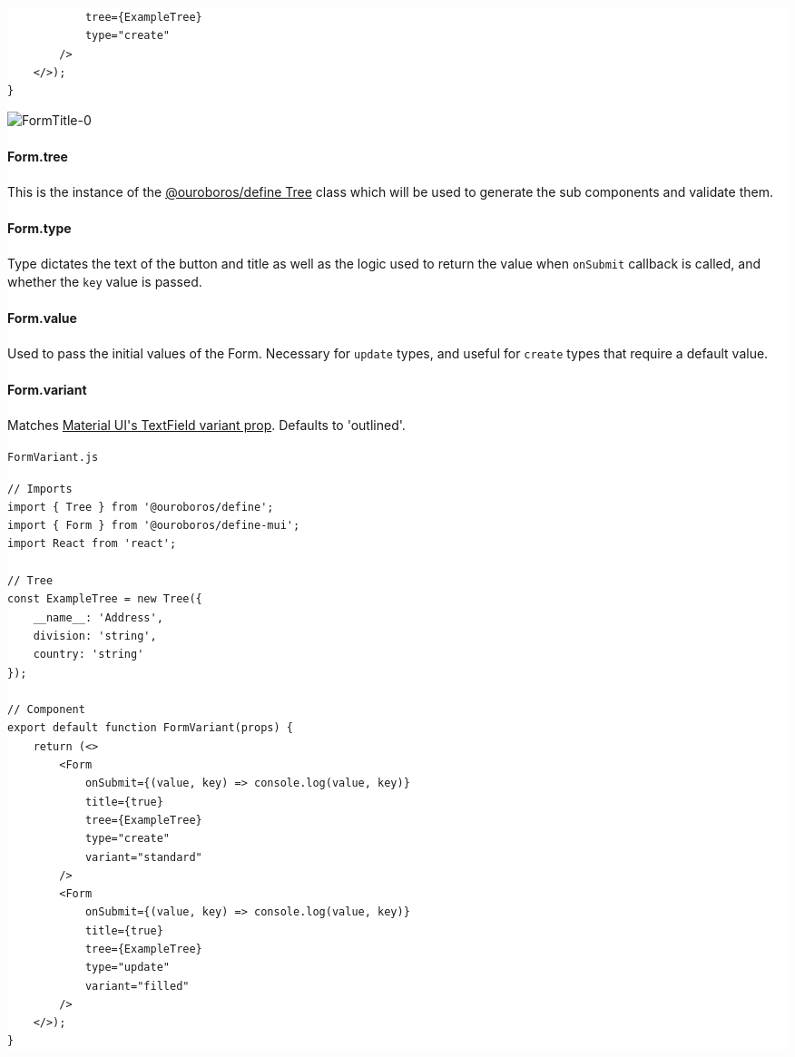 ```JSX
			tree={ExampleTree}
			type="create"
		/>
	</>);
}
```

![FormTitle-0](https://ouroboroscoding.s3.us-east-2.amazonaws.com/define-mui/FormTitle-0.png)

#### Form.tree

This is the instance of the [@ouroboros/define Tree](https://ouroboroscoding.com/define/#platform=javascript&page=parent) class which will be used to generate the sub components and validate them.

#### Form.type

Type dictates the text of the button and title as well as the logic used to return the value when `onSubmit` callback is called, and whether the `key` value is passed.

#### Form.value

Used to pass the initial values of the Form. Necessary for `update` types, and useful for `create` types that require a default value.

#### Form.variant

Matches [Material UI's TextField variant prop](https://mui.com/material-ui/api/text-field/). Defaults to 'outlined'.

`FormVariant.js`
```JSX
// Imports
import { Tree } from '@ouroboros/define';
import { Form } from '@ouroboros/define-mui';
import React from 'react';

// Tree
const ExampleTree = new Tree({
	__name__: 'Address',
	division: 'string',
	country: 'string'
});

// Component
export default function FormVariant(props) {
	return (<>
		<Form
			onSubmit={(value, key) => console.log(value, key)}
			title={true}
			tree={ExampleTree}
			type="create"
			variant="standard"
		/>
		<Form
			onSubmit={(value, key) => console.log(value, key)}
			title={true}
			tree={ExampleTree}
			type="update"
			variant="filled"
		/>
	</>);
}
```
